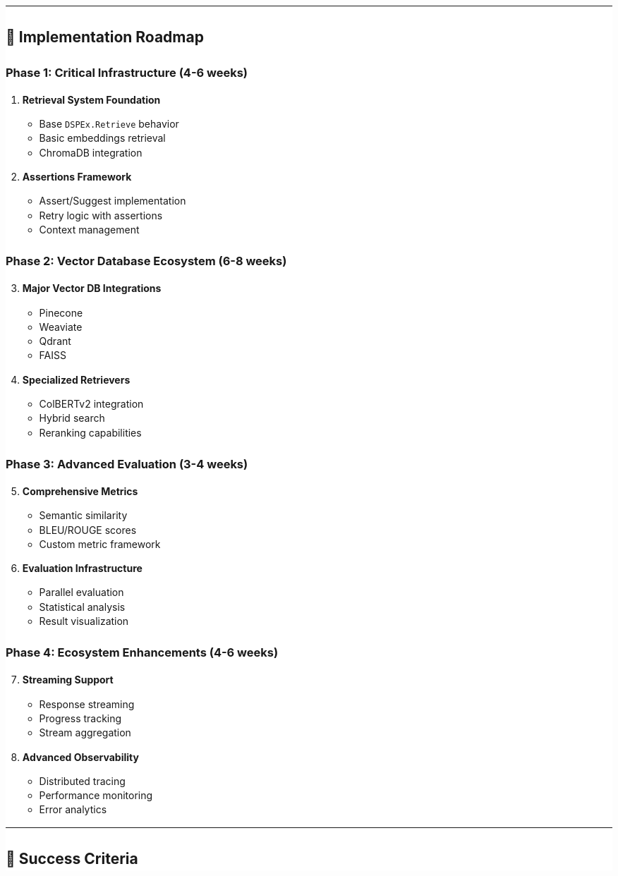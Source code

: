 
---

## 🎯 **Implementation Roadmap**

### **Phase 1: Critical Infrastructure (4-6 weeks)**
1. **Retrieval System Foundation**
   - Base `DSPEx.Retrieve` behavior
   - Basic embeddings retrieval
   - ChromaDB integration

2. **Assertions Framework**
   - Assert/Suggest implementation
   - Retry logic with assertions
   - Context management

### **Phase 2: Vector Database Ecosystem (6-8 weeks)**
3. **Major Vector DB Integrations**
   - Pinecone
   - Weaviate
   - Qdrant
   - FAISS

4. **Specialized Retrievers**
   - ColBERTv2 integration
   - Hybrid search
   - Reranking capabilities

### **Phase 3: Advanced Evaluation (3-4 weeks)**
5. **Comprehensive Metrics**
   - Semantic similarity
   - BLEU/ROUGE scores
   - Custom metric framework

6. **Evaluation Infrastructure**
   - Parallel evaluation
   - Statistical analysis
   - Result visualization

### **Phase 4: Ecosystem Enhancements (4-6 weeks)**
7. **Streaming Support**
   - Response streaming
   - Progress tracking
   - Stream aggregation

8. **Advanced Observability**
   - Distributed tracing
   - Performance monitoring
   - Error analytics

---

## 🎯 **Success Criteria**
